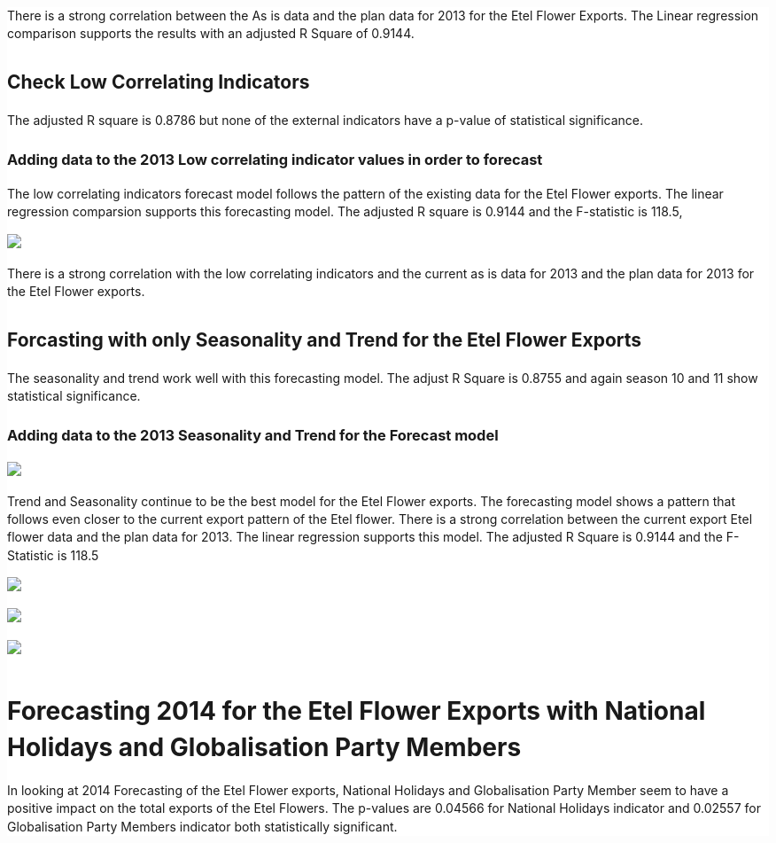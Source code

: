 There is a strong correlation between the As is data and the plan data
for 2013 for the Etel Flower Exports. The Linear regression comparison
supports the results with an adjusted R Square of 0.9144.

Check Low Correlating Indicators
--------------------------------

The adjusted R square is 0.8786 but none of the external indicators have
a p-value of statistical significance.

### Adding data to the 2013 Low correlating indicator values in order to forecast

The low correlating indicators forecast model follows the pattern of the
existing data for the Etel Flower exports. The linear regression
comparsion supports this forecasting model. The adjusted R square is
0.9144 and the F-statistic is 118.5,

![](KClark_ChulwalarCaseStudy_Unit10_files/figure-markdown_strict/unnamed-chunk-116-1.png)

There is a strong correlation with the low correlating indicators and
the current as is data for 2013 and the plan data for 2013 for the Etel
Flower exports.

Forcasting with only Seasonality and Trend for the Etel Flower Exports
----------------------------------------------------------------------

The seasonality and trend work well with this forecasting model. The
adjust R Square is 0.8755 and again season 10 and 11 show statistical
significance.

### Adding data to the 2013 Seasonality and Trend for the Forecast model

![](KClark_ChulwalarCaseStudy_Unit10_files/figure-markdown_strict/unnamed-chunk-119-1.png)

Trend and Seasonality continue to be the best model for the Etel Flower
exports. The forecasting model shows a pattern that follows even closer
to the current export pattern of the Etel flower. There is a strong
correlation between the current export Etel flower data and the plan
data for 2013. The linear regression supports this model. The adjusted R
Square is 0.9144 and the F-Statistic is 118.5

![](KClark_ChulwalarCaseStudy_Unit10_files/figure-markdown_strict/unnamed-chunk-122-1.png)

![](KClark_ChulwalarCaseStudy_Unit10_files/figure-markdown_strict/unnamed-chunk-123-1.png)

![](KClark_ChulwalarCaseStudy_Unit10_files/figure-markdown_strict/unnamed-chunk-124-1.png)

Forecasting 2014 for the Etel Flower Exports with National Holidays and Globalisation Party Members
===================================================================================================

In looking at 2014 Forecasting of the Etel Flower exports, National
Holidays and Globalisation Party Member seem to have a positive impact
on the total exports of the Etel Flowers. The p-values are 0.04566 for
National Holidays indicator and 0.02557 for Globalisation Party Members
indicator both statistically significant.
